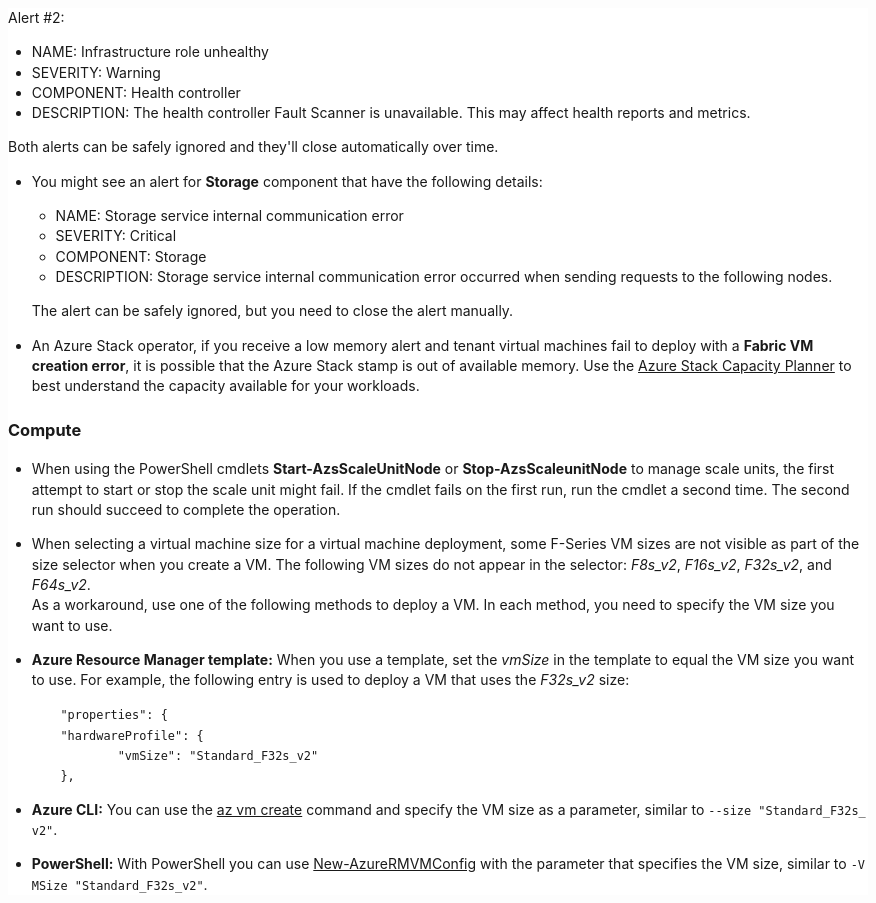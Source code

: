   Alert #2:
   - NAME:  Infrastructure role unhealthy
   - SEVERITY: Warning
   - COMPONENT: Health controller
   - DESCRIPTION: The health controller Fault Scanner is unavailable. This may affect health reports and metrics.

  Both alerts can be safely ignored and they'll close automatically over time.  


-  You might see an alert for **Storage** component that have the following details:

   - NAME: Storage service internal communication error  
   - SEVERITY: Critical  
   - COMPONENT: Storage  
   - DESCRIPTION: Storage service internal communication error occurred when sending requests to the following nodes.  

    The alert can be safely ignored, but you need to close the alert manually.

-  An Azure Stack operator, if you receive a low memory alert and tenant virtual machines fail to deploy with a **Fabric VM creation error**, it is possible that the Azure Stack stamp is out of available memory. Use the [Azure Stack Capacity Planner](https://gallery.technet.microsoft.com/Azure-Stack-Capacity-24ccd822) to best understand the capacity available for your workloads.


### Compute

-  When using the PowerShell cmdlets **Start-AzsScaleUnitNode** or  **Stop-AzsScaleunitNode** to manage scale units, the first attempt to start or stop the scale unit might fail. If the cmdlet fails on the first run, run the cmdlet a second time. The second run should succeed to complete the operation. 

-  When selecting a virtual machine size for a virtual machine deployment, some F-Series VM sizes are not visible as part of the size selector when you create a VM. The following VM sizes do not appear in the selector: *F8s_v2*, *F16s_v2*, *F32s_v2*, and *F64s_v2*.  
  As a workaround, use one of the following methods to deploy a VM. In each method, you need to specify the VM size you want to use.

  - **Azure Resource Manager template:** When you use a template, set the *vmSize* in the template to equal the VM size you want to use. For example, the following entry is used to deploy a VM that uses the *F32s_v2* size:  

    ```
        "properties": {
        "hardwareProfile": {
                "vmSize": "Standard_F32s_v2"
        },
    ```  
  - **Azure CLI:** You can use the [az vm create](https://docs.microsoft.com/cli/azure/vm?view=azure-cli-latest#az-vm-create) command and specify the VM size as a parameter, similar to `--size "Standard_F32s_v2"`.

  - **PowerShell:** With PowerShell you can use [New-AzureRMVMConfig](https://docs.microsoft.com/powershell/module/azurerm.compute/new-azurermvmconfig?view=azurermps-6.0.0) with the parameter that specifies the VM size, similar to `-VMSize "Standard_F32s_v2"`.
